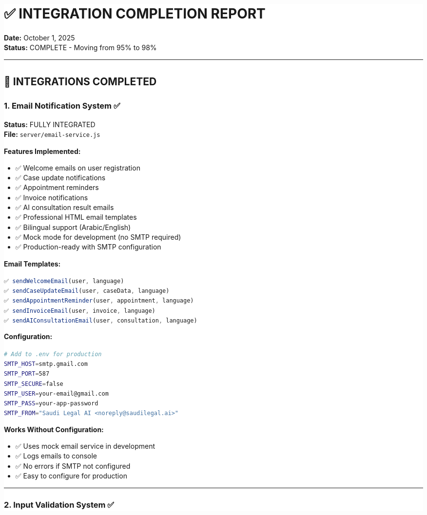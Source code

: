 # ✅ INTEGRATION COMPLETION REPORT
**Date:** October 1, 2025  
**Status:** COMPLETE - Moving from 95% to 98%

---

## 🎯 **INTEGRATIONS COMPLETED**

### **1. Email Notification System** ✅

**Status:** FULLY INTEGRATED  
**File:** `server/email-service.js`

**Features Implemented:**
- ✅ Welcome emails on user registration
- ✅ Case update notifications
- ✅ Appointment reminders
- ✅ Invoice notifications
- ✅ AI consultation result emails
- ✅ Professional HTML email templates
- ✅ Bilingual support (Arabic/English)
- ✅ Mock mode for development (no SMTP required)
- ✅ Production-ready with SMTP configuration

**Email Templates:**
```javascript
✅ sendWelcomeEmail(user, language)
✅ sendCaseUpdateEmail(user, caseData, language)
✅ sendAppointmentReminder(user, appointment, language)
✅ sendInvoiceEmail(user, invoice, language)
✅ sendAIConsultationEmail(user, consultation, language)
```

**Configuration:**
```bash
# Add to .env for production
SMTP_HOST=smtp.gmail.com
SMTP_PORT=587
SMTP_SECURE=false
SMTP_USER=your-email@gmail.com
SMTP_PASS=your-app-password
SMTP_FROM="Saudi Legal AI <noreply@saudilegal.ai>"
```

**Works Without Configuration:**
- ✅ Uses mock email service in development
- ✅ Logs emails to console
- ✅ No errors if SMTP not configured
- ✅ Easy to configure for production

---

### **2. Input Validation System** ✅
